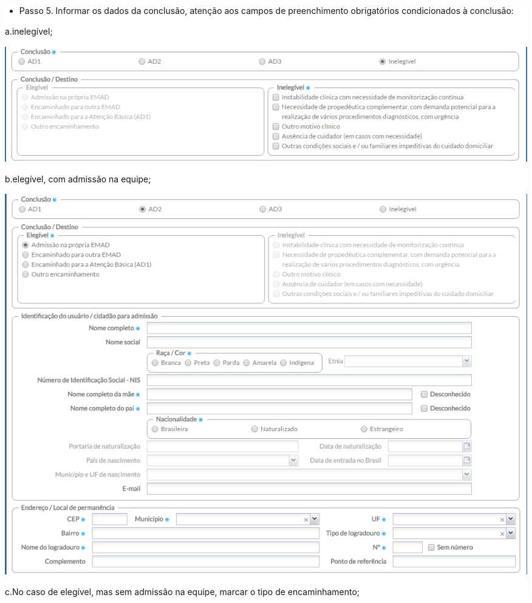 - Passo 5. Informar os dados da conclusão, atenção aos campos de preenchimento obrigatórios condicionados à conclusão:

a.inelegível;

![](media/image718.png)

b.elegível, com admissão na equipe;

![](media/image719.png)

c.No caso de elegível, mas sem admissão na equipe, marcar o tipo de encaminhamento;
